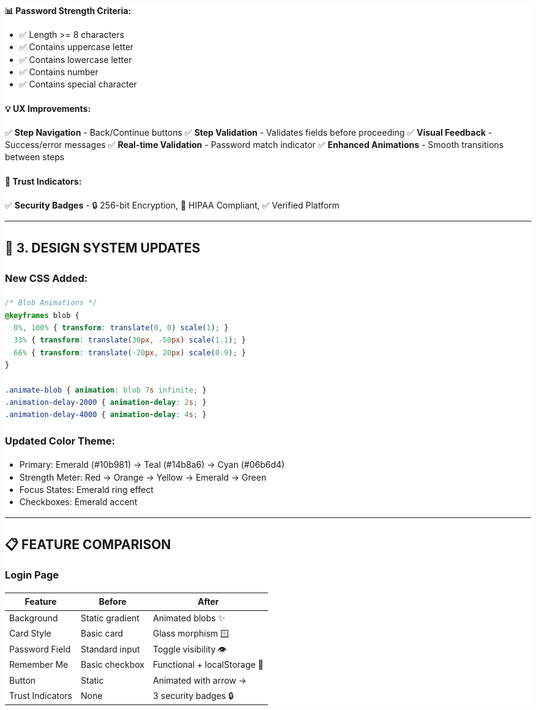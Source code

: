 #### **📊 Password Strength Criteria:**
- ✅ Length >= 8 characters
- ✅ Contains uppercase letter
- ✅ Contains lowercase letter
- ✅ Contains number
- ✅ Contains special character

#### **💡 UX Improvements:**
✅ **Step Navigation** - Back/Continue buttons
✅ **Step Validation** - Validates fields before proceeding
✅ **Visual Feedback** - Success/error messages
✅ **Real-time Validation** - Password match indicator
✅ **Enhanced Animations** - Smooth transitions between steps

#### **📱 Trust Indicators:**
✅ **Security Badges** - 🔒 256-bit Encryption, 🏥 HIPAA Compliant, ✅ Verified Platform

---

## 🎨 **3. DESIGN SYSTEM UPDATES**

### **New CSS Added:**

```css
/* Blob Animations */
@keyframes blob {
  0%, 100% { transform: translate(0, 0) scale(1); }
  33% { transform: translate(30px, -50px) scale(1.1); }
  66% { transform: translate(-20px, 20px) scale(0.9); }
}

.animate-blob { animation: blob 7s infinite; }
.animation-delay-2000 { animation-delay: 2s; }
.animation-delay-4000 { animation-delay: 4s; }
```

### **Updated Color Theme:**
- Primary: Emerald (#10b981) → Teal (#14b8a6) → Cyan (#06b6d4)
- Strength Meter: Red → Orange → Yellow → Emerald → Green
- Focus States: Emerald ring effect
- Checkboxes: Emerald accent

---

## 📋 **FEATURE COMPARISON**

### **Login Page**

| Feature | Before | After |
|---------|--------|-------|
| Background | Static gradient | Animated blobs ✨ |
| Card Style | Basic card | Glass morphism 🪟 |
| Password Field | Standard input | Toggle visibility 👁️ |
| Remember Me | Basic checkbox | Functional + localStorage 💾 |
| Button | Static | Animated with arrow → |
| Trust Indicators | None | 3 security badges 🔒 |
